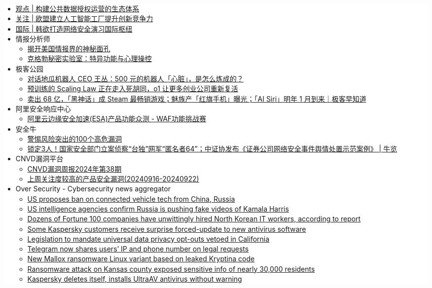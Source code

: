   - [观点 | 构建公共数据授权运营的生态体系](https://mp.weixin.qq.com/s?__biz=MzA5MzE5MDAzOA==&mid=2664225914&idx=5&sn=d64c9660288ad94b2cf965b05f8d7bae&chksm=8b59de83bc2e5795abc7b309d1368904e1c231d7021a57253b6f5c9ba1fa952d6bb492fb2055&scene=58&subscene=0#rd)
  - [关注 | 欧盟建立人工智能工厂提升创新竞争力](https://mp.weixin.qq.com/s?__biz=MzA5MzE5MDAzOA==&mid=2664225914&idx=6&sn=3b5289856076d2aabba38b32ab38e27d&chksm=8b59de83bc2e5795c290779541c999b6da21a0871e80448d7e338fa25b48a69aa60efe6020dd&scene=58&subscene=0#rd)
  - [国际 | 韩欲打造网络安全演习国际枢纽](https://mp.weixin.qq.com/s?__biz=MzA5MzE5MDAzOA==&mid=2664225914&idx=7&sn=00d3a01febd7dc025b1b660ed0d98580&chksm=8b59de83bc2e5795c669e4dc0870fcbb10c0876a9895c962363e8eb51dfb78f090f2bd0cb136&scene=58&subscene=0#rd)
- 情报分析师
  - [揭开美国情报界的神秘面孔](https://mp.weixin.qq.com/s?__biz=MzA3Mjc1MTkwOA==&mid=2650555174&idx=1&sn=756ecda9c706ba413bf9ff6faa1200ae&chksm=87116d6db066e47bb6fe7c3495723d4e9e854a2337f6f456805d0a1a971d429dc699cf0122c1&scene=58&subscene=0#rd)
  - [克格勃秘密实验室：​特异功能与心理操控](https://mp.weixin.qq.com/s?__biz=MzA3Mjc1MTkwOA==&mid=2650555174&idx=2&sn=f8f113207e6f3a2758dcadad7b568df4&chksm=87116d6db066e47b481929b41760e1d2844fd339748f3bc6752bae971798c06842c6ab807a72&scene=58&subscene=0#rd)
- 极客公园
  - [对话地瓜机器人 CEO 王丛：500 元的机器人「心脏」，是怎么炼成的？](https://mp.weixin.qq.com/s?__biz=MTMwNDMwODQ0MQ==&mid=2653055380&idx=1&sn=50c6173bfdcdba827062c8de8947b689&chksm=7e57142249209d34cd494d5cd4733df0e637e0e3fab17eff27a262470d5838d0be909e902f57&scene=58&subscene=0#rd)
  - [预训练的 Scaling Law 正在走入死胡同，o1 让更多创业公司重新复活](https://mp.weixin.qq.com/s?__biz=MTMwNDMwODQ0MQ==&mid=2653055361&idx=1&sn=1caeb13196fe2c4bd49a635be5874bfc&chksm=7e57143749209d21591b7dee29f47c9153a76aaa88c66f227f0bd36aaef301b26fd3054e4757&scene=58&subscene=0#rd)
  - [卖出 68 亿，「黑神话」成 Steam 最畅销游戏；魅族产「红旗手机」曝光；「AI Siri」明年 1 月到来｜极客早知道](https://mp.weixin.qq.com/s?__biz=MTMwNDMwODQ0MQ==&mid=2653055177&idx=1&sn=500f343b4ec0158f48fe842c9c76518d&chksm=7e57157f49209c69afe5fba8fb533d5d7b903decc2a3c93e2591c68136d935cea37fc7f93a54&scene=58&subscene=0#rd)
- 阿里安全响应中心
  - [阿里云边缘安全加速(ESA)产品功能众测 - WAF功能挑战赛](https://mp.weixin.qq.com/s?__biz=MzIxMjEwNTc4NA==&mid=2652995540&idx=1&sn=5abc98cb9a564b3209fcfdae4b65951e&chksm=8c9ef083bbe979958c089533ed61e870413cb75d263c3920ce49146982d000aa1069cf2be353&scene=58&subscene=0#rd)
- 安全牛
  - [警惕风险突出的100个高危漏洞](https://mp.weixin.qq.com/s?__biz=MjM5Njc3NjM4MA==&mid=2651132290&idx=1&sn=c647762ca51047695761be68b988000b&chksm=bd15a1518a622847ef28400f58a458e4df0033d1228b7fbabad25ffeec88e1ad3c6fc5fdc1f5&scene=58&subscene=0#rd)
  - [锁定3人！国家安全部门立案侦察“台独”网军“匿名者64”；中证协发布《证券公司网络安全事件舆情处置示范案例》 | 牛览](https://mp.weixin.qq.com/s?__biz=MjM5Njc3NjM4MA==&mid=2651132290&idx=2&sn=e79f1015f3213c192f02136780ded76f&chksm=bd15a1518a622847ebf4400a2cb93b07cfe330d147ceea80694e2adecf8b651b985957e014e1&scene=58&subscene=0#rd)
- CNVD漏洞平台
  - [CNVD漏洞周报2024年第38期](https://mp.weixin.qq.com/s?__biz=MzU3ODM2NTg2Mg==&mid=2247495308&idx=1&sn=69a2bef801bb9d86845d338bed9efc0b&chksm=fd74de45ca0357535b3277a535bf7d21e672a4972b88f50412fd9b5574952cd2c16498210789&scene=58&subscene=0#rd)
  - [上周关注度较高的产品安全漏洞(20240916-20240922)](https://mp.weixin.qq.com/s?__biz=MzU3ODM2NTg2Mg==&mid=2247495308&idx=2&sn=fe020ae08c8c54e40ed0683eac5665be&chksm=fd74de45ca03575353101e3329ca94fe73c5617c10acd2a652e53963cf1acc5ec876e6004c85&scene=58&subscene=0#rd)
- Over Security - Cybersecurity news aggregator
  - [US proposes ban on connected vehicle tech from China, Russia](https://www.bleepingcomputer.com/news/security/us-proposes-ban-on-connected-vehicle-tech-from-china-russia/)
  - [US intelligence agencies confirm Russia is pushing fake videos of Kamala Harris](https://therecord.media/us-intelligence-confirms-russia-fake-videos)
  - [Dozens of Fortune 100 companies have unwittingly hired North Korean IT workers, according to report](https://therecord.media/major-us-companies-unwittingly-hire-north-korean-remote-it-workers)
  - [Some Kaspersky customers receive surprise forced-update to new antivirus software](https://techcrunch.com/2024/09/23/some-kaspersky-customers-receive-surprise-forced-update-to-new-antivirus-software/)
  - [Legislation to mandate universal data privacy opt-outs vetoed in California](https://therecord.media/legislation-mandate-opt-outs-vetoed)
  - [Telegram now shares users’ IP and phone number on legal requests](https://www.bleepingcomputer.com/news/security/telegram-now-shares-users-ip-and-phone-number-on-legal-requests/)
  - [New Mallox ransomware Linux variant based on leaked Kryptina code](https://www.bleepingcomputer.com/news/security/new-mallox-ransomware-linux-variant-based-on-leaked-kryptina-code/)
  - [Ransomware attack on Kansas county exposed sensitive info of nearly 30,000 residents](https://therecord.media/kansas-ransomware-attack-thousands-residents)
  - [Kaspersky deletes itself, installs UltraAV antivirus without warning](https://www.bleepingcomputer.com/news/security/kaspersky-deletes-itself-installs-ultraav-antivirus-without-warning/)